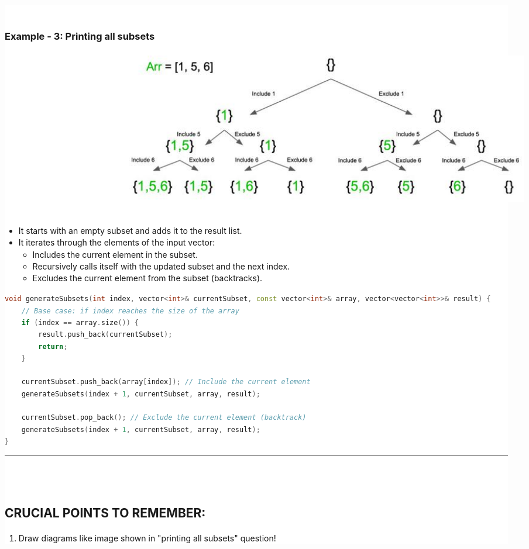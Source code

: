 
<br>

<h3 style="border-bottom: 2px solid white; padding-bottom: 2px; display: inline-block;">Example - 3: Printing all subsets</h3>

<br>
<img src="../Images/Backtrack_3.jpg" height="250px" width="700px" style="margin-left: 200px;">
<br><br>

- It starts with an empty subset and adds it to the result list.
- It iterates through the elements of the input vector:
  - Includes the current element in the subset.
  - Recursively calls itself with the updated subset and the next index.
  - Excludes the current element from the subset (backtracks).

```c++
void generateSubsets(int index, vector<int>& currentSubset, const vector<int>& array, vector<vector<int>>& result) {
    // Base case: if index reaches the size of the array
    if (index == array.size()) {
        result.push_back(currentSubset);
        return;
    }

    currentSubset.push_back(array[index]); // Include the current element
    generateSubsets(index + 1, currentSubset, array, result);

    currentSubset.pop_back(); // Exclude the current element (backtrack)
    generateSubsets(index + 1, currentSubset, array, result);
}
```

<hr>

<br>

<br>

## CRUCIAL POINTS TO REMEMBER:

1. Draw diagrams like image shown in "printing all subsets" question!
